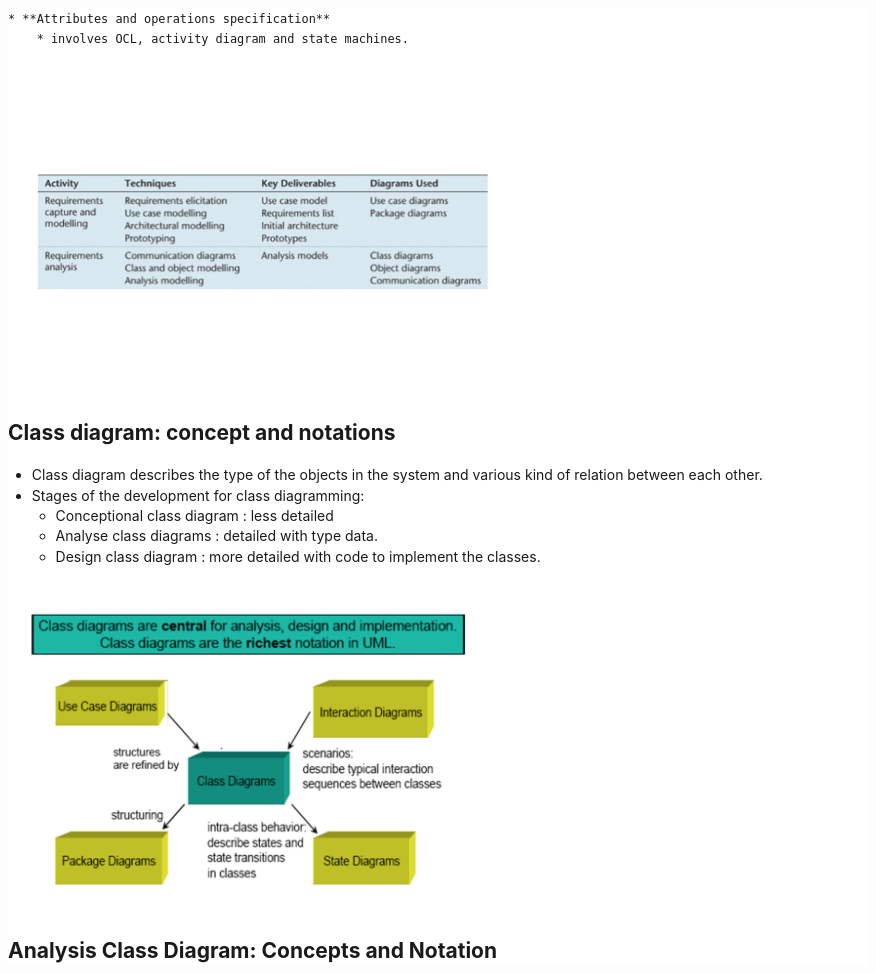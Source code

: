     * **Attributes and operations specification**
        * involves OCL, activity diagram and state machines.

</br><img src="./img/3/18.png" alt="alt text" width="500" height="300"><br>

## Class diagram: concept and notations

* Class diagram describes the type of the objects in the system and various kind of relation between each other.
* Stages of the development for class diagramming:
    * Conceptional class diagram : less detailed
    * Analyse class diagrams : detailed with type data.
    * Design class diagram : more detailed with code to implement the classes.

</br><img src="./img/3/1.png" alt="alt text" width="500" height="300">

## Analysis Class Diagram: Concepts and Notation
